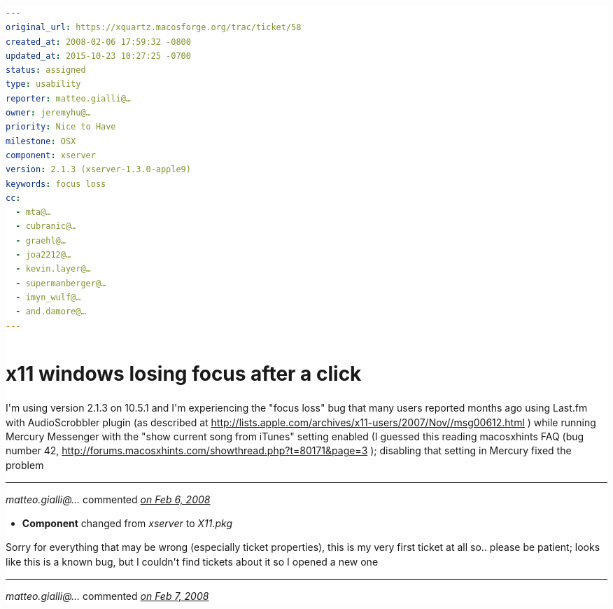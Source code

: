 ```yaml
---
original_url: https://xquartz.macosforge.org/trac/ticket/58
created_at: 2008-02-06 17:59:32 -0800
updated_at: 2015-10-23 10:27:25 -0700
status: assigned
type: usability
reporter: matteo.gialli@…
owner: jeremyhu@…
priority: Nice to Have
milestone: OSX
component: xserver
version: 2.1.3 (xserver-1.3.0-apple9)
keywords: focus loss
cc:
  - mta@…
  - cubranic@…
  - graehl@…
  - joa2212@…
  - kevin.layer@…
  - supermanberger@…
  - imyn_wulf@…
  - and.damore@…
---
```


x11 windows losing focus after a click
======================================


I'm using version 2.1.3 on 10.5.1 and I'm experiencing the "focus loss" bug that many users reported months ago using Last.fm with AudioScrobbler plugin (as described at <http://lists.apple.com/archives/x11-users/2007/Nov//msg00612.html> ) while running Mercury Messenger with the "show current song from iTunes" setting enabled (I guessed this reading macosxhints FAQ (bug number 42, <http://forums.macosxhints.com/showthread.php?t=80171&page=3> ); disabling that setting in Mercury fixed the problem



---

*matteo.gialli@…* commented *[on Feb 6, 2008](https://xquartz.macosforge.org/trac/ticket/58#comment:1 "February 6, 2008 at 6:07 PM PST")*

-   **Component** changed from *xserver* to *X11.pkg*

Sorry for everything that may be wrong (especially ticket properties), this is my very first ticket at all so.. please be patient; looks like this is a known bug, but I couldn't find tickets about it so I opened a new one



---

*matteo.gialli@…* commented *[on Feb 7, 2008](https://xquartz.macosforge.org/trac/ticket/58#comment:2 "February 7, 2008 at 5:14 AM PST")*

